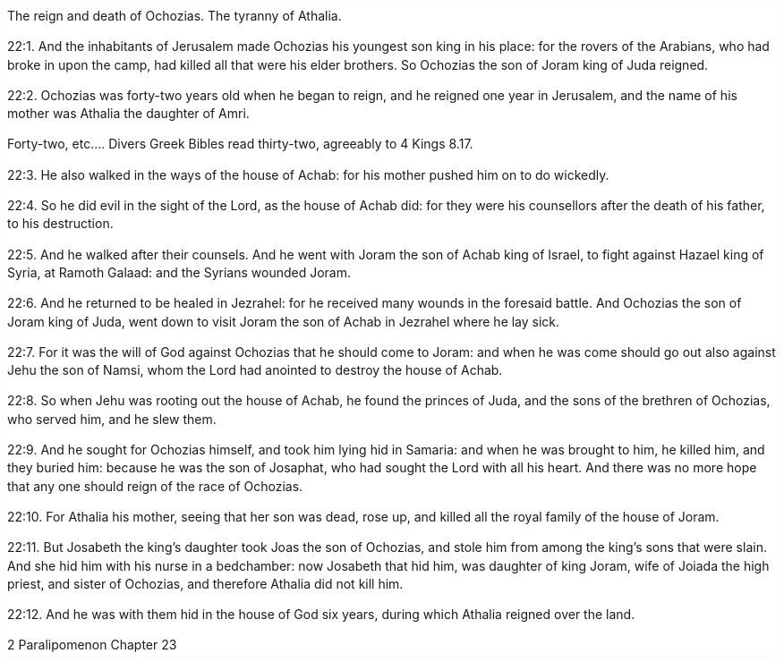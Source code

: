 The reign and death of Ochozias. The tyranny of Athalia.

22:1. And the inhabitants of Jerusalem made Ochozias his youngest son
king in his place: for the rovers of the Arabians, who had broke in
upon the camp, had killed all that were his elder brothers. So Ochozias
the son of Joram king of Juda reigned.

22:2. Ochozias was forty-two years old when he began to reign, and he
reigned one year in Jerusalem, and the name of his mother was Athalia
the daughter of Amri.

Forty-two, etc.... Divers Greek Bibles read thirty-two, agreeably to 4
Kings 8.17.

22:3. He also walked in the ways of the house of Achab: for his mother
pushed him on to do wickedly.

22:4. So he did evil in the sight of the Lord, as the house of Achab
did: for they were his counsellors after the death of his father, to
his destruction.

22:5. And he walked after their counsels. And he went with Joram the
son of Achab king of Israel, to fight against Hazael king of Syria, at
Ramoth Galaad: and the Syrians wounded Joram.

22:6. And he returned to be healed in Jezrahel: for he received many
wounds in the foresaid battle. And Ochozias the son of Joram king of
Juda, went down to visit Joram the son of Achab in Jezrahel where he
lay sick.

22:7. For it was the will of God against Ochozias that he should come
to Joram: and when he was come should go out also against Jehu the son
of Namsi, whom the Lord had anointed to destroy the house of Achab.

22:8. So when Jehu was rooting out the house of Achab, he found the
princes of Juda, and the sons of the brethren of Ochozias, who served
him, and he slew them.

22:9. And he sought for Ochozias himself, and took him lying hid in
Samaria: and when he was brought to him, he killed him, and they buried
him: because he was the son of Josaphat, who had sought the Lord with
all his heart. And there was no more hope that any one should reign of
the race of Ochozias.

22:10. For Athalia his mother, seeing that her son was dead, rose up,
and killed all the royal family of the house of Joram.

22:11. But Josabeth the king’s daughter took Joas the son of Ochozias,
and stole him from among the king’s sons that were slain. And she hid
him with his nurse in a bedchamber: now Josabeth that hid him, was
daughter of king Joram, wife of Joiada the high priest, and sister of
Ochozias, and therefore Athalia did not kill him.

22:12. And he was with them hid in the house of God six years, during
which Athalia reigned over the land.


2 Paralipomenon Chapter 23
